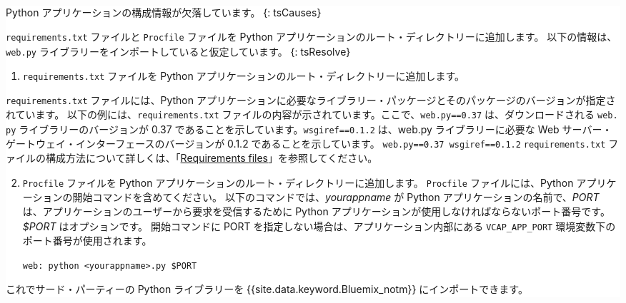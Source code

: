 Python アプリケーションの構成情報が欠落しています。
{: tsCauses}

`requirements.txt` ファイルと `Procfile` ファイルを Python アプリケーションのルート・ディレクトリーに追加します。 以下の情報は、`web.py` ライブラリーをインポートしていると仮定しています。
{: tsResolve}

 1. `requirements.txt` ファイルを Python アプリケーションのルート・ディレクトリーに追加します。

 `requirements.txt` ファイルには、Python アプリケーションに必要なライブラリー・パッケージとそのパッケージのバージョンが指定されています。 以下の例には、`requirements.txt` ファイルの内容が示されています。ここで、`web.py==0.37` は、ダウンロードされる `web.py` ライブラリーのバージョンが 0.37 であることを示しています。`wsgiref==0.1.2` は、web.py ライブラリーに必要な Web サーバー・ゲートウェイ・インターフェースのバージョンが 0.1.2 であることを示しています。
	 ```
	 web.py==0.37
     wsgiref==0.1.2
	 ```
	 `requirements.txt` ファイルの構成方法について詳しくは、「[Requirements files](https://pip.readthedocs.org/en/1.1/requirements.html)」を参照してください。

 2. `Procfile` ファイルを Python アプリケーションのルート・ディレクトリーに追加します。
 `Procfile` ファイルには、Python アプリケーションの開始コマンドを含めてください。 以下のコマンドでは、*yourappname* が Python アプリケーションの名前で、*PORT* は、アプリケーションのユーザーから要求を受信するために Python アプリケーションが使用しなければならないポート番号です。 *$PORT* はオプションです。 開始コマンドに PORT を指定しない場合は、アプリケーション内部にある `VCAP_APP_PORT` 環境変数下のポート番号が使用されます。
	```
	web: python <yourappname>.py $PORT
	```

これでサード・パーティーの Python ライブラリーを {{site.data.keyword.Bluemix_notm}} にインポートできます。
